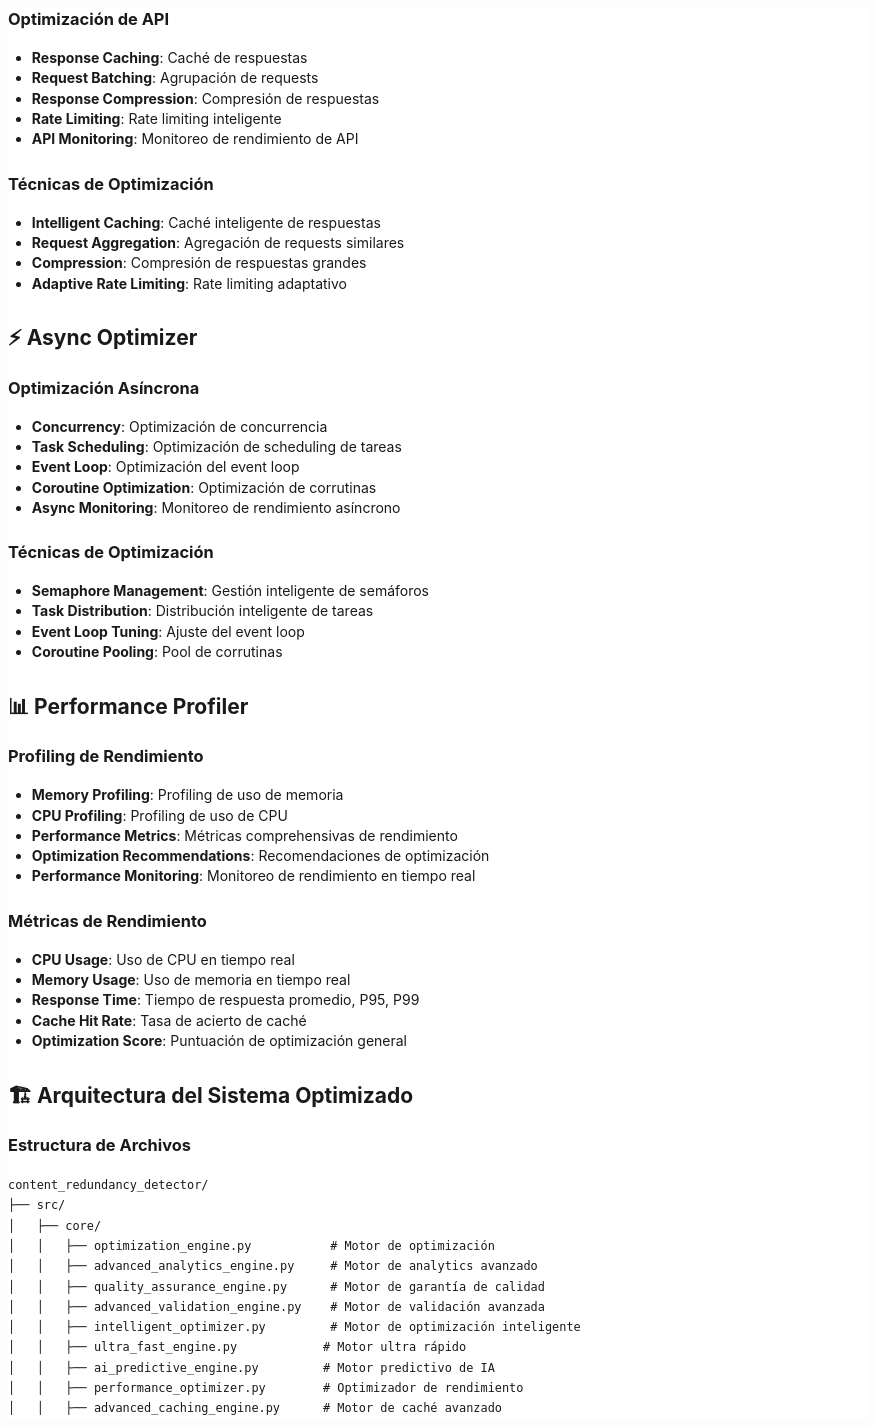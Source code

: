 ### **Optimización de API**
- **Response Caching**: Caché de respuestas
- **Request Batching**: Agrupación de requests
- **Response Compression**: Compresión de respuestas
- **Rate Limiting**: Rate limiting inteligente
- **API Monitoring**: Monitoreo de rendimiento de API

### **Técnicas de Optimización**
- **Intelligent Caching**: Caché inteligente de respuestas
- **Request Aggregation**: Agregación de requests similares
- **Compression**: Compresión de respuestas grandes
- **Adaptive Rate Limiting**: Rate limiting adaptativo

## ⚡ **Async Optimizer**

### **Optimización Asíncrona**
- **Concurrency**: Optimización de concurrencia
- **Task Scheduling**: Optimización de scheduling de tareas
- **Event Loop**: Optimización del event loop
- **Coroutine Optimization**: Optimización de corrutinas
- **Async Monitoring**: Monitoreo de rendimiento asíncrono

### **Técnicas de Optimización**
- **Semaphore Management**: Gestión inteligente de semáforos
- **Task Distribution**: Distribución inteligente de tareas
- **Event Loop Tuning**: Ajuste del event loop
- **Coroutine Pooling**: Pool de corrutinas

## 📊 **Performance Profiler**

### **Profiling de Rendimiento**
- **Memory Profiling**: Profiling de uso de memoria
- **CPU Profiling**: Profiling de uso de CPU
- **Performance Metrics**: Métricas comprehensivas de rendimiento
- **Optimization Recommendations**: Recomendaciones de optimización
- **Performance Monitoring**: Monitoreo de rendimiento en tiempo real

### **Métricas de Rendimiento**
- **CPU Usage**: Uso de CPU en tiempo real
- **Memory Usage**: Uso de memoria en tiempo real
- **Response Time**: Tiempo de respuesta promedio, P95, P99
- **Cache Hit Rate**: Tasa de acierto de caché
- **Optimization Score**: Puntuación de optimización general

## 🏗️ **Arquitectura del Sistema Optimizado**

### **Estructura de Archivos**
```
content_redundancy_detector/
├── src/
│   ├── core/
│   │   ├── optimization_engine.py           # Motor de optimización
│   │   ├── advanced_analytics_engine.py     # Motor de analytics avanzado
│   │   ├── quality_assurance_engine.py      # Motor de garantía de calidad
│   │   ├── advanced_validation_engine.py    # Motor de validación avanzada
│   │   ├── intelligent_optimizer.py         # Motor de optimización inteligente
│   │   ├── ultra_fast_engine.py            # Motor ultra rápido
│   │   ├── ai_predictive_engine.py         # Motor predictivo de IA
│   │   ├── performance_optimizer.py        # Optimizador de rendimiento
│   │   ├── advanced_caching_engine.py      # Motor de caché avanzado
```